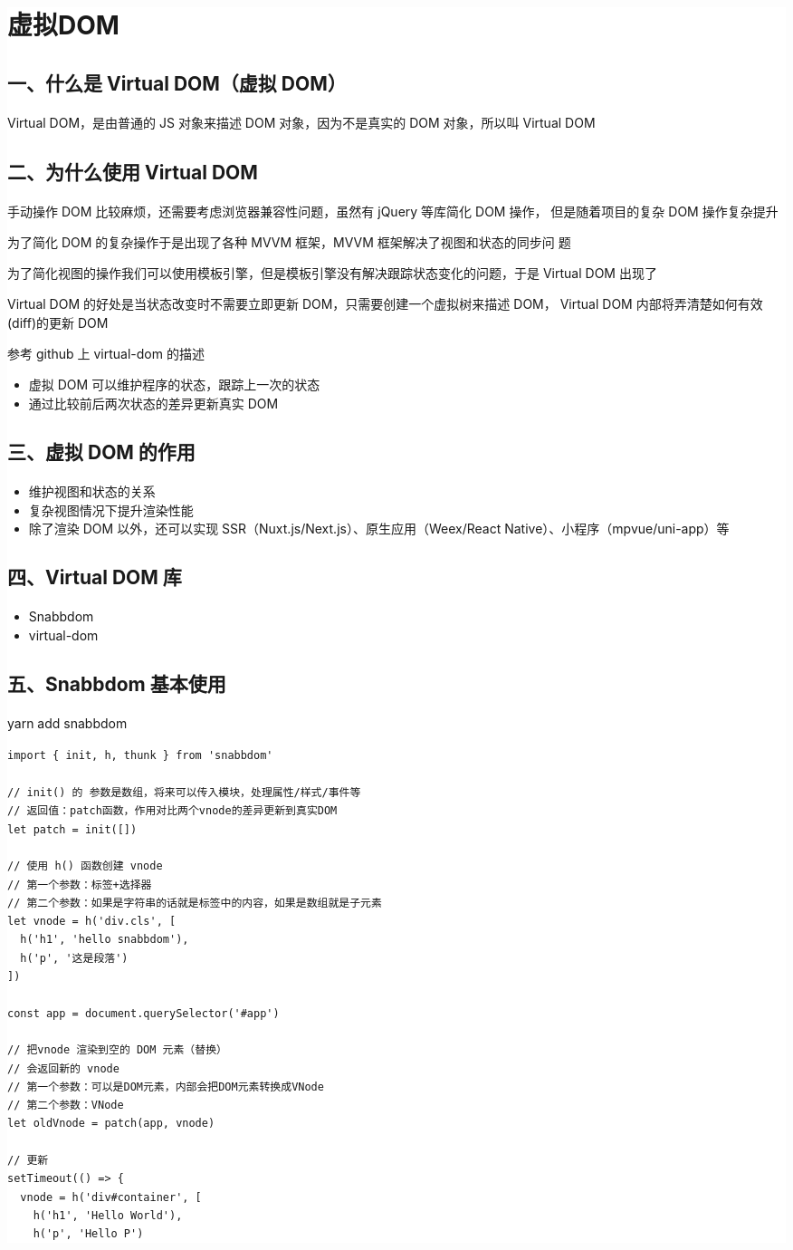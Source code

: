 # 虚拟DOM

## 一、什么是 Virtual DOM（虚拟 DOM）
Virtual DOM，是由普通的 JS 对象来描述 DOM 对象，因为不是真实的 DOM 对象，所以叫 Virtual DOM

## 二、为什么使用 Virtual DOM
手动操作 DOM 比较麻烦，还需要考虑浏览器兼容性问题，虽然有 jQuery 等库简化 DOM 操作，
但是随着项目的复杂 DOM 操作复杂提升

为了简化 DOM 的复杂操作于是出现了各种 MVVM 框架，MVVM 框架解决了视图和状态的同步问
题

为了简化视图的操作我们可以使用模板引擎，但是模板引擎没有解决跟踪状态变化的问题，于是
Virtual DOM 出现了

Virtual DOM 的好处是当状态改变时不需要立即更新 DOM，只需要创建一个虚拟树来描述
DOM， Virtual DOM 内部将弄清楚如何有效(diff)的更新 DOM

参考 github 上 virtual-dom 的描述  
* 虚拟 DOM 可以维护程序的状态，跟踪上一次的状态  
* 通过比较前后两次状态的差异更新真实 DOM

## 三、虚拟 DOM 的作用
* 维护视图和状态的关系  
* 复杂视图情况下提升渲染性能  
* 除了渲染 DOM 以外，还可以实现 SSR（Nuxt.js/Next.js）、原生应用（Weex/React Native）、小程序（mpvue/uni-app）等

## 四、Virtual DOM 库
* Snabbdom  
* virtual-dom

## 五、Snabbdom 基本使用
yarn add snabbdom  
```
import { init, h, thunk } from 'snabbdom'

// init() 的 参数是数组，将来可以传入模块，处理属性/样式/事件等
// 返回值：patch函数，作用对比两个vnode的差异更新到真实DOM
let patch = init([])

// 使用 h() 函数创建 vnode
// 第一个参数：标签+选择器
// 第二个参数：如果是字符串的话就是标签中的内容，如果是数组就是子元素
let vnode = h('div.cls', [
  h('h1', 'hello snabbdom'),
  h('p', '这是段落')
])

const app = document.querySelector('#app')

// 把vnode 渲染到空的 DOM 元素（替换）
// 会返回新的 vnode
// 第一个参数：可以是DOM元素，内部会把DOM元素转换成VNode
// 第二个参数：VNode
let oldVnode = patch(app, vnode)

// 更新
setTimeout(() => {
  vnode = h('div#container', [
    h('h1', 'Hello World'),
    h('p', 'Hello P')
```